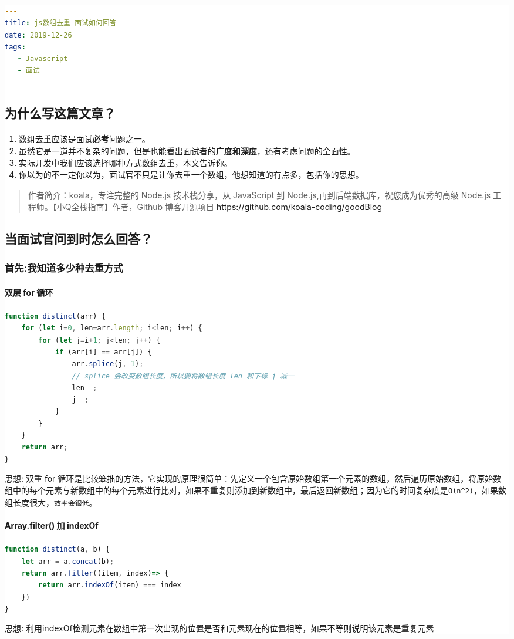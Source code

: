 ```yaml
---
title: js数组去重 面试如何回答
date: 2019-12-26
tags:
   - Javascript
   - 面试
---
```


## 为什么写这篇文章？
1. 数组去重应该是面试**必考**问题之一。
2. 虽然它是一道并不复杂的问题，但是也能看出面试者的**广度和深度**，还有考虑问题的全面性。
3. 实际开发中我们应该选择哪种方式数组去重，本文告诉你。
4. 你以为的不一定你以为，面试官不只是让你去重一个数组，他想知道的有点多，包括你的思想。

> 作者简介：koala，专注完整的 Node.js 技术栈分享，从 JavaScript 到 Node.js,再到后端数据库，祝您成为优秀的高级 Node.js 工程师。【小Q全栈指南】作者，Github 博客开源项目 https://github.com/koala-coding/goodBlog

## 当面试官问到时怎么回答？
### 首先:我知道多少种去重方式
#### 双层 for 循环
```javascript
function distinct(arr) {
    for (let i=0, len=arr.length; i<len; i++) {
        for (let j=i+1; j<len; j++) {
            if (arr[i] == arr[j]) {
                arr.splice(j, 1);
                // splice 会改变数组长度，所以要将数组长度 len 和下标 j 减一
                len--;
                j--;
            }
        }
    }
    return arr;
}
```
思想: 双重 for 循环是比较笨拙的方法，它实现的原理很简单：先定义一个包含原始数组第一个元素的数组，然后遍历原始数组，将原始数组中的每个元素与新数组中的每个元素进行比对，如果不重复则添加到新数组中，最后返回新数组；因为它的时间复杂度是`O(n^2)`，如果数组长度很大，`效率会很低`。

#### Array.filter() 加 indexOf
```javascript
function distinct(a, b) {
    let arr = a.concat(b);
    return arr.filter((item, index)=> {
        return arr.indexOf(item) === index
    })
}
```
思想: 利用indexOf检测元素在数组中第一次出现的位置是否和元素现在的位置相等，如果不等则说明该元素是重复元素

